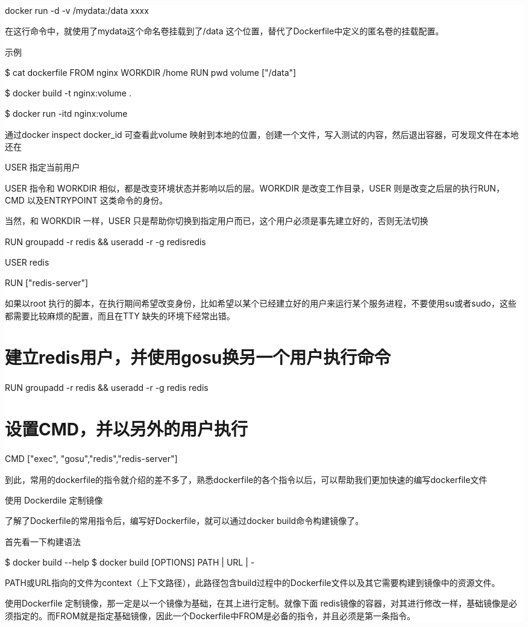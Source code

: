docker run -d -v /mydata:/data xxxx


在这行命令中，就使用了mydata这个命名卷挂载到了/data 这个位置，替代了Dockerfile中定义的匿名卷的挂载配置。

示例

$ cat dockerfile
FROM nginx
WORKDIR /home
RUN pwd
volume ["/data"]

$ docker build -t nginx:volume .

$ docker run -itd nginx:volume


通过docker inspect docker_id 可查看此volume 映射到本地的位置，创建一个文件，写入测试的内容，然后退出容器，可发现文件在本地还在

USER 指定当前用户

USER 指令和 WORKDIR 相似，都是改变环境状态并影响以后的层。WORKDIR 是改变工作目录，USER 则是改变之后层的执行RUN，CMD 以及ENTRYPOINT 这类命令的身份。

当然，和 WORKDIR 一样，USER 只是帮助你切换到指定用户而已，这个用户必须是事先建立好的，否则无法切换

RUN groupadd -r redis && useradd -r -g redisredis

USER redis

RUN ["redis-server"]


如果以root 执行的脚本，在执行期间希望改变身份，比如希望以某个已经建立好的用户来运行某个服务进程，不要使用su或者sudo，这些都需要比较麻烦的配置，而且在TTY 缺失的环境下经常出错。

# 建立redis用户，并使用gosu换另一个用户执行命令

RUN groupadd -r redis && useradd -r -g redis redis


# 设置CMD，并以另外的用户执行

CMD ["exec", "gosu","redis","redis-server"]


到此，常用的dockerfile的指令就介绍的差不多了，熟悉dockerfile的各个指令以后，可以帮助我们更加快速的编写dockerfile文件

使用 Dockerdile 定制镜像

了解了Dockerfile的常用指令后，编写好Dockerfile，就可以通过docker build命令构建镜像了。

首先看一下构建语法

$ docker build --help
$ docker build [OPTIONS] PATH | URL | -


PATH或URL指向的文件为context（上下文路径），此路径包含build过程中的Dockerfile文件以及其它需要构建到镜像中的资源文件。

使用Dockerfile 定制镜像，那一定是以一个镜像为基础，在其上进行定制。就像下面 redis镜像的容器，对其进行修改一样，基础镜像是必须指定的。而FROM就是指定基础镜像，因此一个Dockerfile中FROM是必备的指令，并且必须是第一条指令。

